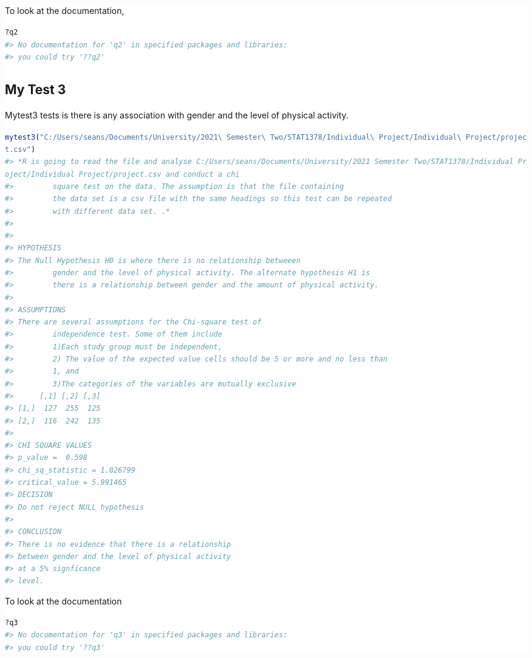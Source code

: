 To look at the documentation,

``` r
?q2
#> No documentation for 'q2' in specified packages and libraries:
#> you could try '??q2'
```

## My Test 3

Mytest3 tests is there is any association with gender and the level of
physical activity.

``` r
mytest3("C:/Users/seans/Documents/University/2021\ Semester\ Two/STAT1378/Individual\ Project/Individual\ Project/project.csv")
#> *R is going to read the file and analyse C:/Users/seans/Documents/University/2021 Semester Two/STAT1378/Individual Project/Individual Project/project.csv and conduct a chi
#>         square test on the data. The assumption is that the file containing
#>         the data set is a csv file with the same headings so this test can be repeated
#>         with different data set. .*
#> 
#> 
#> HYPOTHESIS
#> The Null Hypothesis H0 is where there is no relationship betweeen
#>         gender and the level of physical activity. The alternate hypothesis H1 is
#>         there is a relationship between gender and the amount of physical activity.
#> 
#> ASSUMPTIONS
#> There are several assumptions for the Chi-square test of
#>         independence test. Some of them include
#>         1)Each study group must be independent,
#>         2) The value of the expected value cells should be 5 or more and no less than
#>         1, and
#>         3)The categories of the variables are mutually exclusive
#>      [,1] [,2] [,3]
#> [1,]  127  255  125
#> [2,]  116  242  135
#> 
#> CHI SQUARE VALUES
#> p_value =  0.598 
#> chi_sq_statistic = 1.026799 
#> critical_value = 5.991465 
#> DECISION
#> Do not reject NULL hypothesis 
#> 
#> CONCLUSION
#> There is no evidence that there is a relationship
#> between gender and the level of physical activity
#> at a 5% signficance
#> level.
```

To look at the documentation

``` r
?q3
#> No documentation for 'q3' in specified packages and libraries:
#> you could try '??q3'
```
